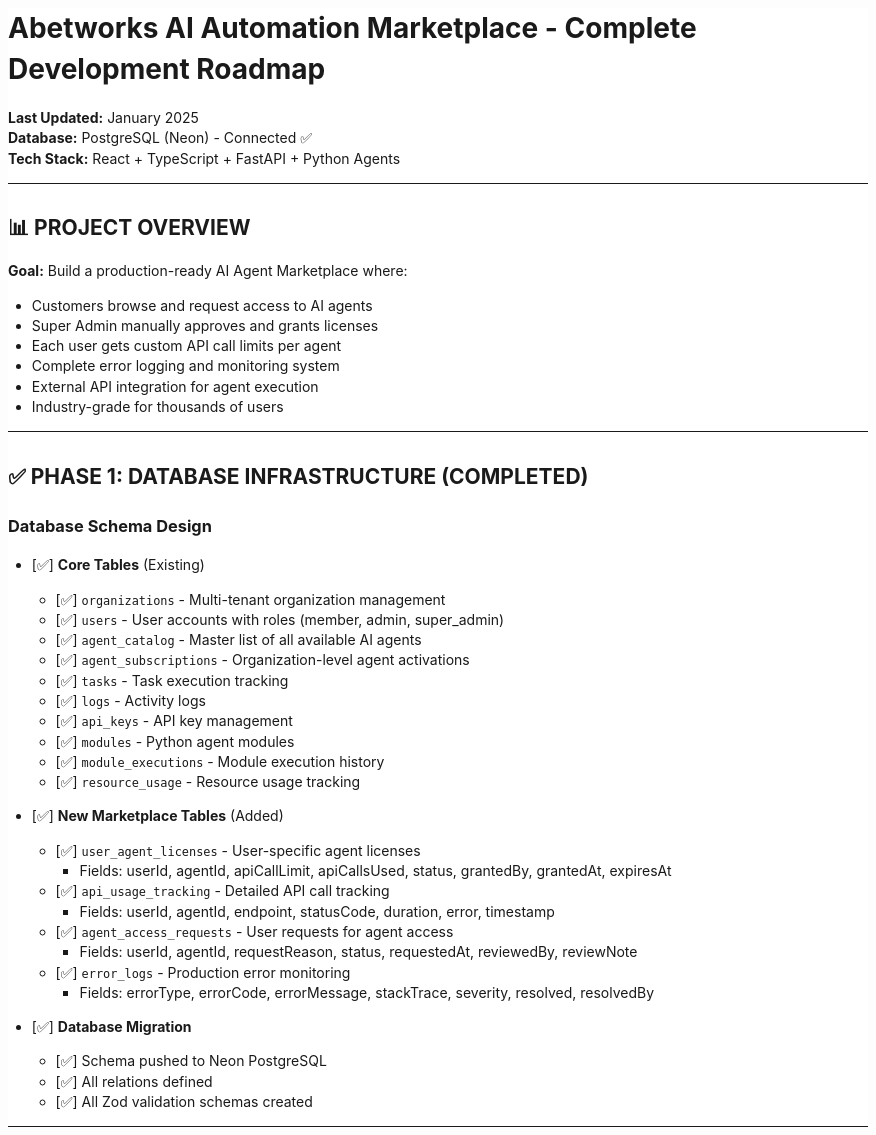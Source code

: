 # Abetworks AI Automation Marketplace - Complete Development Roadmap

**Last Updated:** January 2025  
**Database:** PostgreSQL (Neon) - Connected ✅  
**Tech Stack:** React + TypeScript + FastAPI + Python Agents

---

## 📊 PROJECT OVERVIEW

**Goal:** Build a production-ready AI Agent Marketplace where:
- Customers browse and request access to AI agents
- Super Admin manually approves and grants licenses
- Each user gets custom API call limits per agent
- Complete error logging and monitoring system
- External API integration for agent execution
- Industry-grade for thousands of users

---

## ✅ PHASE 1: DATABASE INFRASTRUCTURE (COMPLETED)

### Database Schema Design
- [✅] **Core Tables** (Existing)
  - [✅] `organizations` - Multi-tenant organization management
  - [✅] `users` - User accounts with roles (member, admin, super_admin)
  - [✅] `agent_catalog` - Master list of all available AI agents
  - [✅] `agent_subscriptions` - Organization-level agent activations
  - [✅] `tasks` - Task execution tracking
  - [✅] `logs` - Activity logs
  - [✅] `api_keys` - API key management
  - [✅] `modules` - Python agent modules
  - [✅] `module_executions` - Module execution history
  - [✅] `resource_usage` - Resource usage tracking

- [✅] **New Marketplace Tables** (Added)
  - [✅] `user_agent_licenses` - User-specific agent licenses
    - Fields: userId, agentId, apiCallLimit, apiCallsUsed, status, grantedBy, grantedAt, expiresAt
  - [✅] `api_usage_tracking` - Detailed API call tracking
    - Fields: userId, agentId, endpoint, statusCode, duration, error, timestamp
  - [✅] `agent_access_requests` - User requests for agent access
    - Fields: userId, agentId, requestReason, status, requestedAt, reviewedBy, reviewNote
  - [✅] `error_logs` - Production error monitoring
    - Fields: errorType, errorCode, errorMessage, stackTrace, severity, resolved, resolvedBy

- [✅] **Database Migration**
  - [✅] Schema pushed to Neon PostgreSQL
  - [✅] All relations defined
  - [✅] All Zod validation schemas created

---